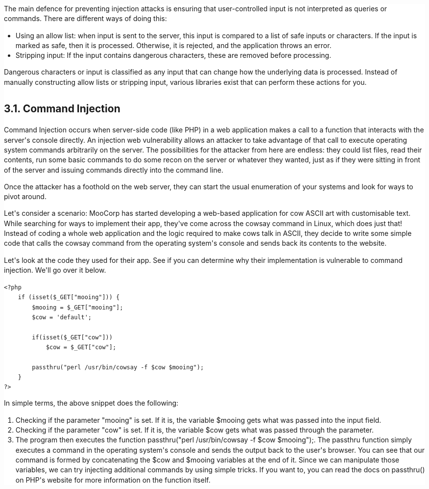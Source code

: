 The main defence for preventing injection attacks is ensuring that user-controlled input is not interpreted as queries or commands. There are different ways of doing this:
+ Using an allow list: when input is sent to the server, this input is compared to a list of safe inputs or characters. If the input is marked as safe, then it is processed. Otherwise, it is rejected, and the application throws an error.
+ Stripping input: If the input contains dangerous characters, these are removed before processing.

Dangerous characters or input is classified as any input that can change how the underlying data is processed. Instead of manually constructing allow lists or stripping input, various libraries exist that can perform these actions for you.

## 3.1. Command Injection

Command Injection occurs when server-side code (like PHP) in a web application makes a call to a function that interacts with the server's console directly. An injection web vulnerability allows an attacker to take advantage of that call to execute operating system commands arbitrarily on the server. The possibilities for the attacker from here are endless: they could list files, read their contents, run some basic commands to do some recon on the server or whatever they wanted, just as if they were sitting in front of the server and issuing commands directly into the command line. 

Once the attacker has a foothold on the web server, they can start the usual enumeration of your systems and look for ways to pivot around.

Let's consider a scenario: MooCorp has started developing a web-based application for cow ASCII art with customisable text. While searching for ways to implement their app, they've come across the cowsay command in Linux, which does just that! Instead of coding a whole web application and the logic required to make cows talk in ASCII, they decide to write some simple code that calls the cowsay command from the operating system's console and sends back its contents to the website.

Let's look at the code they used for their app.  See if you can determine why their implementation is vulnerable to command injection.  We'll go over it below.

```
<?php
    if (isset($_GET["mooing"])) {
        $mooing = $_GET["mooing"];
        $cow = 'default';

        if(isset($_GET["cow"]))
            $cow = $_GET["cow"];
        
        passthru("perl /usr/bin/cowsay -f $cow $mooing");
    }
?>
```

In simple terms, the above snippet does the following:
1. Checking if the parameter "mooing" is set. If it is, the variable $mooing gets what was passed into the input field.
2. Checking if the parameter "cow" is set. If it is, the variable $cow gets what was passed through the parameter.
3. The program then executes the function passthru("perl /usr/bin/cowsay -f $cow $mooing");. The passthru function simply executes a command in the operating system's console and sends the output back to the user's browser. You can see that our command is formed by concatenating the $cow and $mooing variables at the end of it. Since we can manipulate those variables, we can try injecting additional commands by using simple tricks. If you want to, you can read the docs on passthru() on PHP's website for more information on the function itself.
